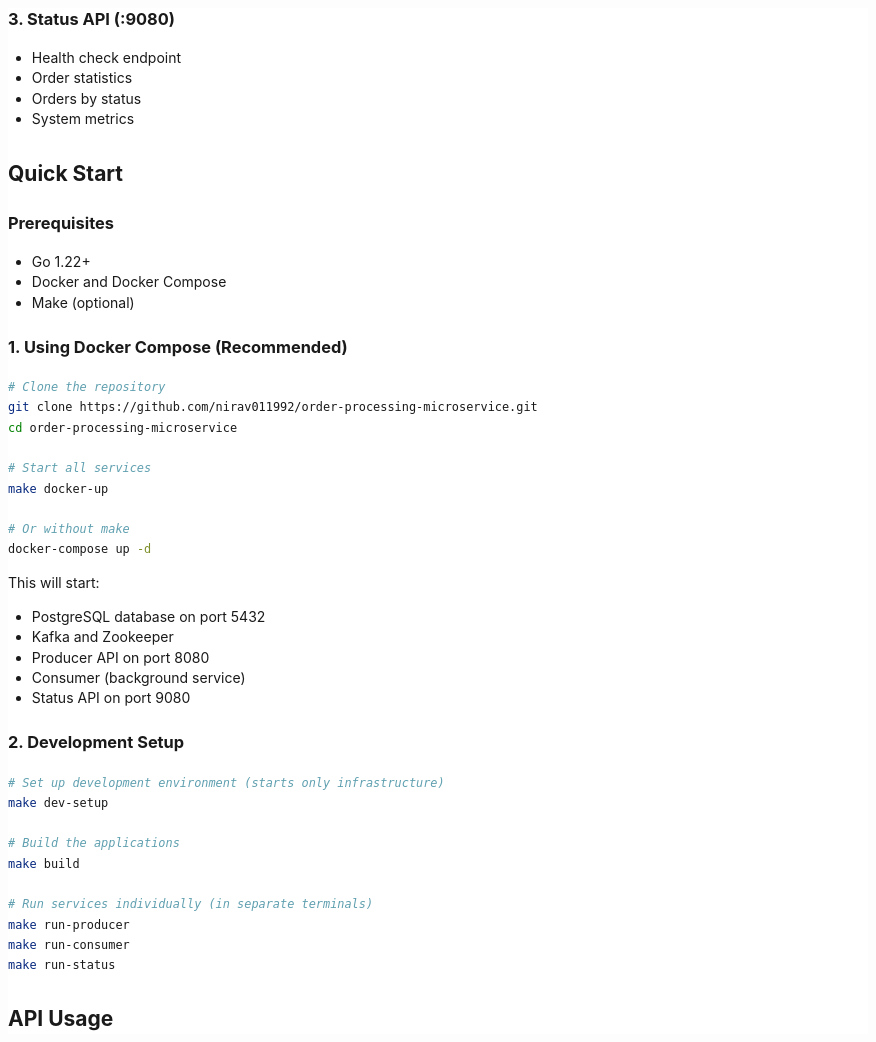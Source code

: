 ### 3. Status API (:9080)
- Health check endpoint
- Order statistics
- Orders by status
- System metrics

## Quick Start

### Prerequisites
- Go 1.22+
- Docker and Docker Compose
- Make (optional)

### 1. Using Docker Compose (Recommended)

```bash
# Clone the repository
git clone https://github.com/nirav011992/order-processing-microservice.git
cd order-processing-microservice

# Start all services
make docker-up

# Or without make
docker-compose up -d
```

This will start:
- PostgreSQL database on port 5432
- Kafka and Zookeeper
- Producer API on port 8080
- Consumer (background service)
- Status API on port 9080

### 2. Development Setup

```bash
# Set up development environment (starts only infrastructure)
make dev-setup

# Build the applications
make build

# Run services individually (in separate terminals)
make run-producer
make run-consumer
make run-status
```

## API Usage
